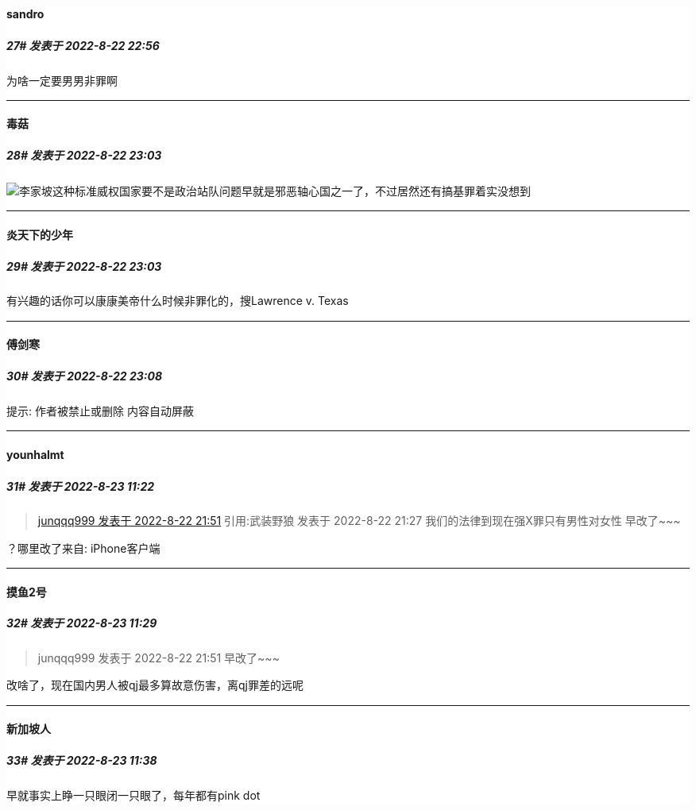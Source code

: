 ####  sandro  
##### 27#       发表于 2022-8-22 22:56

为啥一定要男男非罪啊

*****

####  毒菇  
##### 28#       发表于 2022-8-22 23:03

<img src="https://static.saraba1st.com/image/smiley/face2017/067.png" referrerpolicy="no-referrer">李家坡这种标准威权国家要不是政治站队问题早就是邪恶轴心国之一了，不过居然还有搞基罪着实没想到

*****

####  炎天下的少年  
##### 29#       发表于 2022-8-22 23:03

有兴趣的话你可以康康美帝什么时候非罪化的，搜Lawrence v. Texas

*****

####  傅剑寒  
##### 30#       发表于 2022-8-22 23:08

提示: 作者被禁止或删除 内容自动屏蔽



*****

####  younhalmt  
##### 31#       发表于 2022-8-23 11:22

<blockquote><a href="httphttps://bbs.saraba1st.com/2b/forum.php?mod=redirect&amp;goto=findpost&amp;pid=57177254&amp;ptid=2088434" target="_blank"> junqqq999 发表于 2022-8-22 21:51</a> 引用:武装野狼 发表于 2022-8-22 21:27 我们的法律到现在强X罪只有男性对女性 早改了~~~ </blockquote>
？哪里改了来自: iPhone客户端

*****

####  摸鱼2号  
##### 32#       发表于 2022-8-23 11:29

<blockquote>junqqq999 发表于 2022-8-22 21:51
早改了~~~</blockquote>
改啥了，现在国内男人被qj最多算故意伤害，离qj罪差的远呢

*****

####  新加坡人  
##### 33#       发表于 2022-8-23 11:38

早就事实上睁一只眼闭一只眼了，每年都有pink dot
